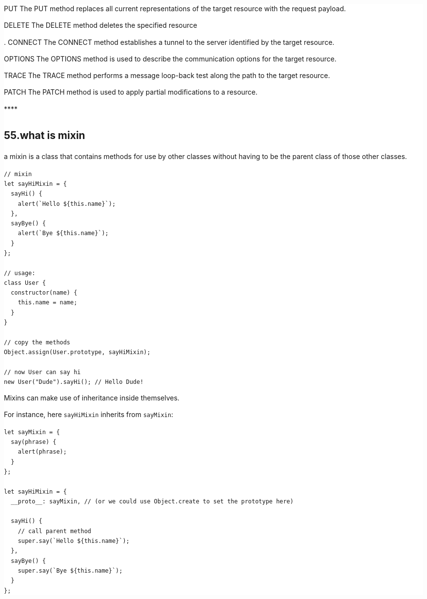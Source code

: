 PUT The PUT method replaces all current representations of the target resource with the request payload.

DELETE The DELETE method deletes the specified resource

. CONNECT The CONNECT method establishes a tunnel to the server identified by the target resource.

OPTIONS The OPTIONS method is used to describe the communication options for the target resource. 

TRACE The TRACE method performs a message loop-back test along the path to the target resource.

PATCH The PATCH method is used to apply partial modifications to a resource.

\*\*\*\*

## **55.what is mixin**

a mixin is a class that contains methods for use by other classes without having to be the parent class of those other classes.

```text
// mixin
let sayHiMixin = {
  sayHi() {
    alert(`Hello ${this.name}`);
  },
  sayBye() {
    alert(`Bye ${this.name}`);
  }
};

// usage:
class User {
  constructor(name) {
    this.name = name;
  }
}

// copy the methods
Object.assign(User.prototype, sayHiMixin);

// now User can say hi
new User("Dude").sayHi(); // Hello Dude!
```

Mixins can make use of inheritance inside themselves.

For instance, here `sayHiMixin` inherits from `sayMixin`:

```text
let sayMixin = {
  say(phrase) {
    alert(phrase);
  }
};

let sayHiMixin = {
  __proto__: sayMixin, // (or we could use Object.create to set the prototype here)

  sayHi() {
    // call parent method
    super.say(`Hello ${this.name}`);
  },
  sayBye() {
    super.say(`Bye ${this.name}`);
  }
};

```